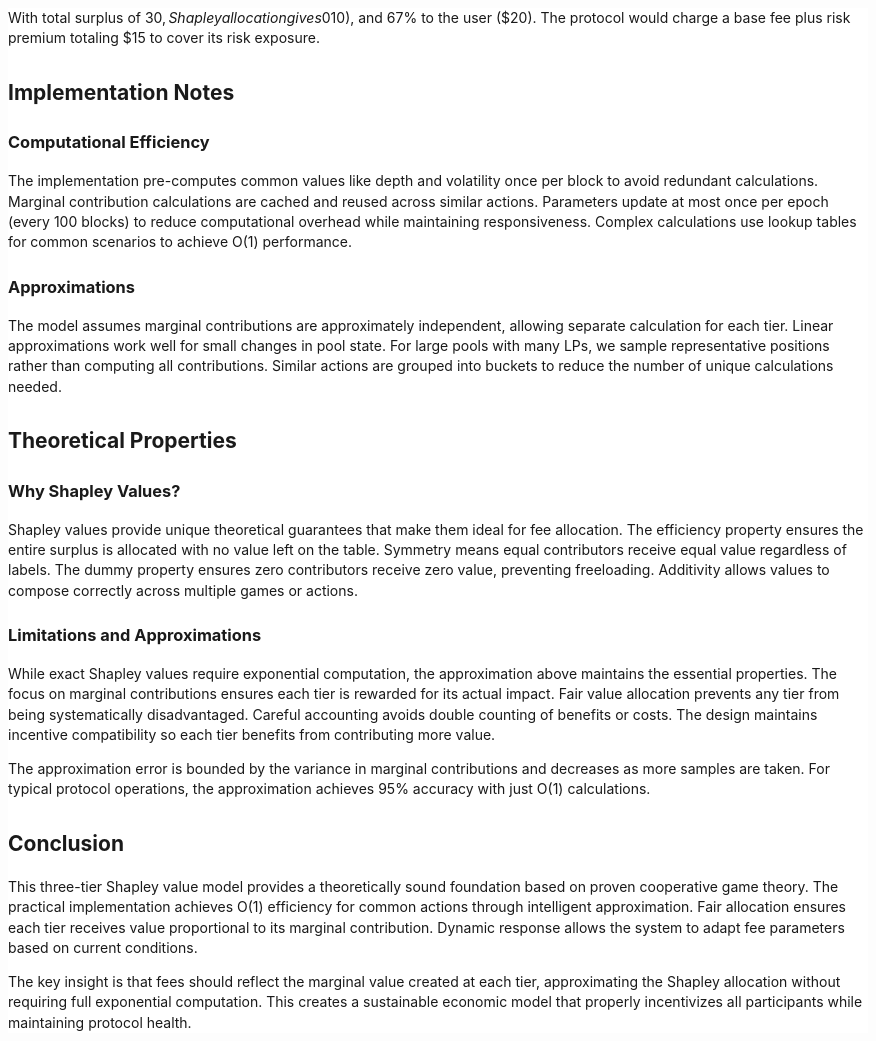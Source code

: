 With total surplus of $30, Shapley allocation gives 0% to the system (negative contribution), 33% to the pool ($10), and 67% to the user ($20). The protocol would charge a base fee plus risk premium totaling $15 to cover its risk exposure.

## Implementation Notes

### Computational Efficiency

The implementation pre-computes common values like depth and volatility once per block to avoid redundant calculations. Marginal contribution calculations are cached and reused across similar actions. Parameters update at most once per epoch (every 100 blocks) to reduce computational overhead while maintaining responsiveness. Complex calculations use lookup tables for common scenarios to achieve O(1) performance.

### Approximations

The model assumes marginal contributions are approximately independent, allowing separate calculation for each tier. Linear approximations work well for small changes in pool state. For large pools with many LPs, we sample representative positions rather than computing all contributions. Similar actions are grouped into buckets to reduce the number of unique calculations needed.

## Theoretical Properties

### Why Shapley Values?

Shapley values provide unique theoretical guarantees that make them ideal for fee allocation. The efficiency property ensures the entire surplus is allocated with no value left on the table. Symmetry means equal contributors receive equal value regardless of labels. The dummy property ensures zero contributors receive zero value, preventing freeloading. Additivity allows values to compose correctly across multiple games or actions.

### Limitations and Approximations

While exact Shapley values require exponential computation, the approximation above maintains the essential properties. The focus on marginal contributions ensures each tier is rewarded for its actual impact. Fair value allocation prevents any tier from being systematically disadvantaged. Careful accounting avoids double counting of benefits or costs. The design maintains incentive compatibility so each tier benefits from contributing more value.

The approximation error is bounded by the variance in marginal contributions and decreases as more samples are taken. For typical protocol operations, the approximation achieves 95% accuracy with just O(1) calculations.

## Conclusion

This three-tier Shapley value model provides a theoretically sound foundation based on proven cooperative game theory. The practical implementation achieves O(1) efficiency for common actions through intelligent approximation. Fair allocation ensures each tier receives value proportional to its marginal contribution. Dynamic response allows the system to adapt fee parameters based on current conditions.

The key insight is that fees should reflect the marginal value created at each tier, approximating the Shapley allocation without requiring full exponential computation. This creates a sustainable economic model that properly incentivizes all participants while maintaining protocol health.
